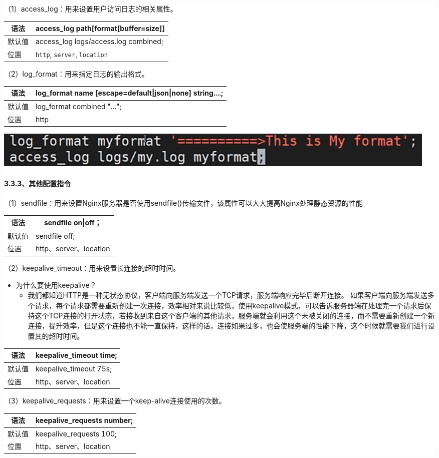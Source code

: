 （1）access_log：用来设置用户访问日志的相关属性。

| 语法  | access_log path[format[buffer=size]] |
| --- | ------------------------------------ |
| 默认值 | access_log logs/access.log combined; |
| 位置  | `http`, `server`, `location`         |

（2）log_format：用来指定日志的输出格式。

| 语法  | log_format name [escape=default\|json\|none] string....; |
| --- | -------------------------------------------------------- |
| 默认值 | log_format combined "...";                               |
| 位置  | http                                                     |

![image-20230219102420348](assets/image-20230219102420348.png)



#### 3.3.3、其他配置指令

（1）sendfile：用来设置Nginx服务器是否使用sendfile()传输文件，该属性可以大大提高Nginx处理静态资源的性能

| 语法  | sendfile on\|off；    |
| --- | -------------------- |
| 默认值 | sendfile off;        |
| 位置  | http、server、location |

（2）keepalive_timeout：用来设置长连接的超时时间。

- 为什么要使用keepalive？
  - 我们都知道HTTP是一种无状态协议，客户端向服务端发送一个TCP请求，服务端响应完毕后断开连接。
    如果客户端向服务端发送多个请求，每个请求都需要重新创建一次连接，效率相对来说比较低，使用keepalive模式，可以告诉服务器端在处理完一个请求后保持这个TCP连接的打开状态，若接收到来自这个客户端的其他请求，服务端就会利用这个未被关闭的连接，而不需要重新创建一个新连接，提升效率，但是这个连接也不能一直保持，这样的话，连接如果过多，也会使服务端的性能下降，这个时候就需要我们进行设置其的超时时间。

| 语法  | keepalive_timeout time; |
| --- | ----------------------- |
| 默认值 | keepalive_timeout 75s;  |
| 位置  | http、server、location    |

（3）keepalive_requests：用来设置一个keep-alive连接使用的次数。

| 语法  | keepalive_requests number; |
| --- | -------------------------- |
| 默认值 | keepalive_requests 100;    |
| 位置  | http、server、location       |

